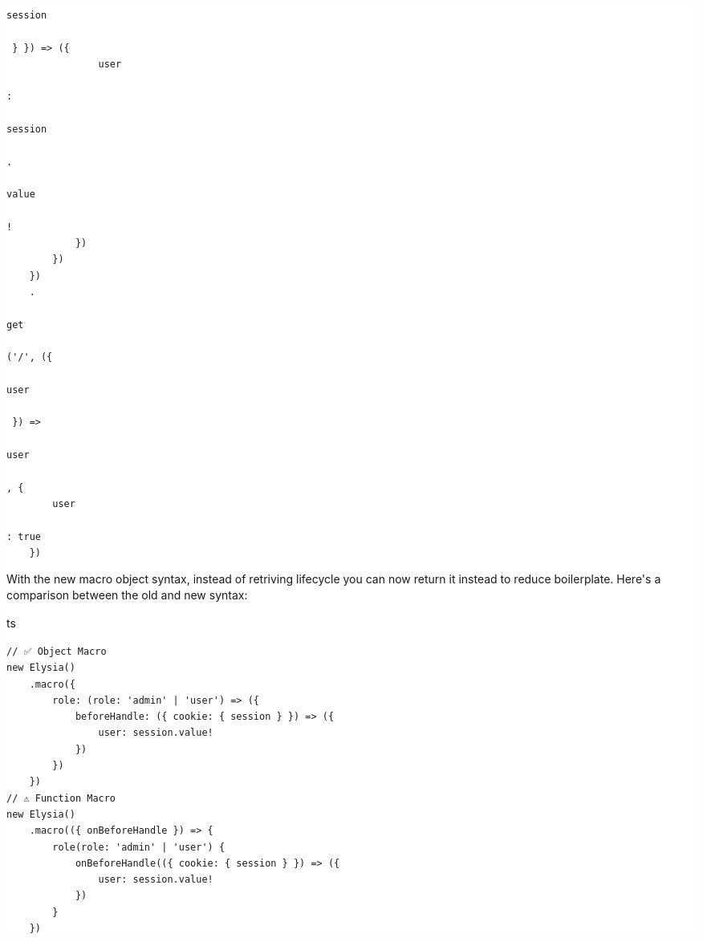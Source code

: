 ```
session

 } }) => ({
				user

: 

session

.

value

!
			})
		})
	})
	.

get

('/', ({ 

user

 }) => 

user

, {
		user

: true
	})
```

With the new macro object syntax, instead of retriving lifecycle you can now return it instead to reduce boilerplate.
Here's a comparison between the old and new syntax:

ts
```
// ✅ Object Macro
new Elysia()
	.macro({
		role: (role: 'admin' | 'user') => ({
			beforeHandle: ({ cookie: { session } }) => ({
				user: session.value!
			})
		})
	})
// ⚠️ Function Macro
new Elysia()
	.macro(({ onBeforeHandle }) => {
		role(role: 'admin' | 'user') {
			onBeforeHandle(({ cookie: { session } }) => ({
				user: session.value!
			})
		}
	})
```
